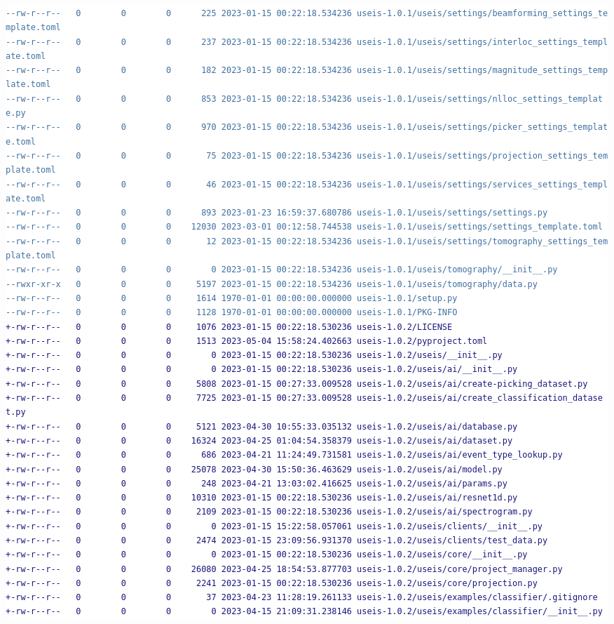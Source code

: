 ```diff
--rw-r--r--   0        0        0      225 2023-01-15 00:22:18.534236 useis-1.0.1/useis/settings/beamforming_settings_template.toml
--rw-r--r--   0        0        0      237 2023-01-15 00:22:18.534236 useis-1.0.1/useis/settings/interloc_settings_template.toml
--rw-r--r--   0        0        0      182 2023-01-15 00:22:18.534236 useis-1.0.1/useis/settings/magnitude_settings_template.toml
--rw-r--r--   0        0        0      853 2023-01-15 00:22:18.534236 useis-1.0.1/useis/settings/nlloc_settings_template.py
--rw-r--r--   0        0        0      970 2023-01-15 00:22:18.534236 useis-1.0.1/useis/settings/picker_settings_template.toml
--rw-r--r--   0        0        0       75 2023-01-15 00:22:18.534236 useis-1.0.1/useis/settings/projection_settings_template.toml
--rw-r--r--   0        0        0       46 2023-01-15 00:22:18.534236 useis-1.0.1/useis/settings/services_settings_template.toml
--rw-r--r--   0        0        0      893 2023-01-23 16:59:37.680786 useis-1.0.1/useis/settings/settings.py
--rw-r--r--   0        0        0    12030 2023-03-01 00:12:58.744538 useis-1.0.1/useis/settings/settings_template.toml
--rw-r--r--   0        0        0       12 2023-01-15 00:22:18.534236 useis-1.0.1/useis/settings/tomography_settings_template.toml
--rw-r--r--   0        0        0        0 2023-01-15 00:22:18.534236 useis-1.0.1/useis/tomography/__init__.py
--rwxr-xr-x   0        0        0     5197 2023-01-15 00:22:18.534236 useis-1.0.1/useis/tomography/data.py
--rw-r--r--   0        0        0     1614 1970-01-01 00:00:00.000000 useis-1.0.1/setup.py
--rw-r--r--   0        0        0     1128 1970-01-01 00:00:00.000000 useis-1.0.1/PKG-INFO
+-rw-r--r--   0        0        0     1076 2023-01-15 00:22:18.530236 useis-1.0.2/LICENSE
+-rw-r--r--   0        0        0     1513 2023-05-04 15:58:24.402663 useis-1.0.2/pyproject.toml
+-rw-r--r--   0        0        0        0 2023-01-15 00:22:18.530236 useis-1.0.2/useis/__init__.py
+-rw-r--r--   0        0        0        0 2023-01-15 00:22:18.530236 useis-1.0.2/useis/ai/__init__.py
+-rw-r--r--   0        0        0     5808 2023-01-15 00:27:33.009528 useis-1.0.2/useis/ai/create-picking_dataset.py
+-rw-r--r--   0        0        0     7725 2023-01-15 00:27:33.009528 useis-1.0.2/useis/ai/create_classification_dataset.py
+-rw-r--r--   0        0        0     5121 2023-04-30 10:55:33.035132 useis-1.0.2/useis/ai/database.py
+-rw-r--r--   0        0        0    16324 2023-04-25 01:04:54.358379 useis-1.0.2/useis/ai/dataset.py
+-rw-r--r--   0        0        0      686 2023-04-21 11:24:49.731581 useis-1.0.2/useis/ai/event_type_lookup.py
+-rw-r--r--   0        0        0    25078 2023-04-30 15:50:36.463629 useis-1.0.2/useis/ai/model.py
+-rw-r--r--   0        0        0      248 2023-04-21 13:03:02.416625 useis-1.0.2/useis/ai/params.py
+-rw-r--r--   0        0        0    10310 2023-01-15 00:22:18.530236 useis-1.0.2/useis/ai/resnet1d.py
+-rw-r--r--   0        0        0     2109 2023-01-15 00:22:18.530236 useis-1.0.2/useis/ai/spectrogram.py
+-rw-r--r--   0        0        0        0 2023-01-15 15:22:58.057061 useis-1.0.2/useis/clients/__init__.py
+-rw-r--r--   0        0        0     2474 2023-01-15 23:09:56.931370 useis-1.0.2/useis/clients/test_data.py
+-rw-r--r--   0        0        0        0 2023-01-15 00:22:18.530236 useis-1.0.2/useis/core/__init__.py
+-rw-r--r--   0        0        0    26080 2023-04-25 18:54:53.877703 useis-1.0.2/useis/core/project_manager.py
+-rw-r--r--   0        0        0     2241 2023-01-15 00:22:18.530236 useis-1.0.2/useis/core/projection.py
+-rw-r--r--   0        0        0       37 2023-04-23 11:28:19.261133 useis-1.0.2/useis/examples/classifier/.gitignore
+-rw-r--r--   0        0        0        0 2023-04-15 21:09:31.238146 useis-1.0.2/useis/examples/classifier/__init__.py
```